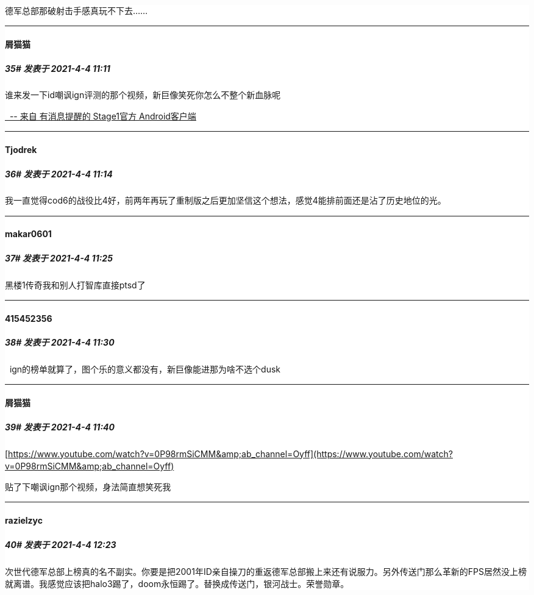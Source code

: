 
德军总部那破射击手感真玩不下去……


*****

####  屑猫猫  
##### 35#       发表于 2021-4-4 11:11


谁来发一下id嘲讽ign评测的那个视频，新巨像笑死你怎么不整个新血脉呢

[  -- 来自 有消息提醒的 Stage1官方 Android客户端](https://www.coolapk.com/apk/140634)


*****

####  Tjodrek  
##### 36#       发表于 2021-4-4 11:14


我一直觉得cod6的战役比4好，前两年再玩了重制版之后更加坚信这个想法，感觉4能排前面还是沾了历史地位的光。


*****

####  makar0601  
##### 37#       发表于 2021-4-4 11:25


黑楼1传奇我和别人打智库直接ptsd了


*****

####  415452356  
##### 38#       发表于 2021-4-4 11:30


  ign的榜单就算了，图个乐的意义都没有，新巨像能进那为啥不选个dusk


*****

####  屑猫猫  
##### 39#       发表于 2021-4-4 11:40


[https://www.youtube.com/watch?v=0P98rmSiCMM&amp;ab_channel=Oyff](https://www.youtube.com/watch?v=0P98rmSiCMM&amp;ab_channel=Oyff)

贴了下嘲讽ign那个视频，身法简直想笑死我


*****

####  razielzyc  
##### 40#       发表于 2021-4-4 12:23


次世代德军总部上榜真的名不副实。你要是把2001年ID亲自操刀的重返德军总部搬上来还有说服力。另外传送门那么革新的FPS居然没上榜就离谱。我感觉应该把halo3踢了，doom永恒踢了。替换成传送门，银河战士。荣誉勋章。
